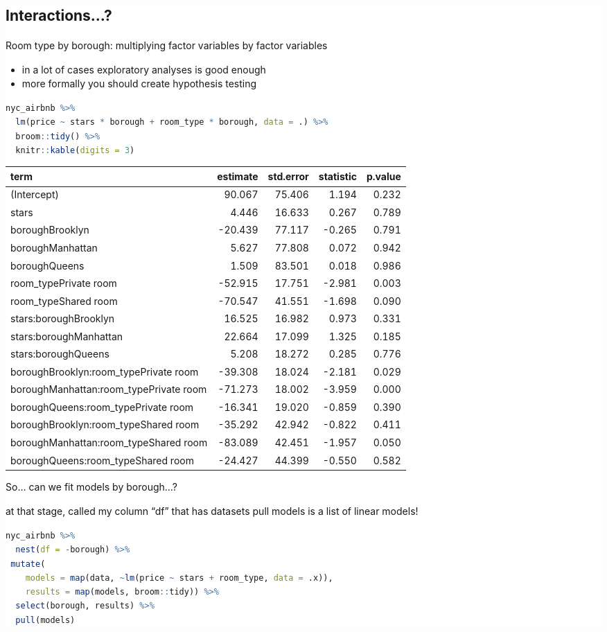 ## Interactions…?

Room type by borough: multiplying factor variables by factor variables

- in a lot of cases exploratory analyses is good enough
- more formally you should create hypothesis testing

``` r
nyc_airbnb %>% 
  lm(price ~ stars * borough + room_type * borough, data = .) %>% 
  broom::tidy() %>% 
  knitr::kable(digits = 3)
```

| term                                   | estimate | std.error | statistic | p.value |
|:---------------------------------------|---------:|----------:|----------:|--------:|
| (Intercept)                            |   90.067 |    75.406 |     1.194 |   0.232 |
| stars                                  |    4.446 |    16.633 |     0.267 |   0.789 |
| boroughBrooklyn                        |  -20.439 |    77.117 |    -0.265 |   0.791 |
| boroughManhattan                       |    5.627 |    77.808 |     0.072 |   0.942 |
| boroughQueens                          |    1.509 |    83.501 |     0.018 |   0.986 |
| room_typePrivate room                  |  -52.915 |    17.751 |    -2.981 |   0.003 |
| room_typeShared room                   |  -70.547 |    41.551 |    -1.698 |   0.090 |
| stars:boroughBrooklyn                  |   16.525 |    16.982 |     0.973 |   0.331 |
| stars:boroughManhattan                 |   22.664 |    17.099 |     1.325 |   0.185 |
| stars:boroughQueens                    |    5.208 |    18.272 |     0.285 |   0.776 |
| boroughBrooklyn:room_typePrivate room  |  -39.308 |    18.024 |    -2.181 |   0.029 |
| boroughManhattan:room_typePrivate room |  -71.273 |    18.002 |    -3.959 |   0.000 |
| boroughQueens:room_typePrivate room    |  -16.341 |    19.020 |    -0.859 |   0.390 |
| boroughBrooklyn:room_typeShared room   |  -35.292 |    42.942 |    -0.822 |   0.411 |
| boroughManhattan:room_typeShared room  |  -83.089 |    42.451 |    -1.957 |   0.050 |
| boroughQueens:room_typeShared room     |  -24.427 |    44.399 |    -0.550 |   0.582 |

So… can we fit models by borough…?

at that stage, called my column “df” that has datasets pull models is a
list of linear models!

``` r
nyc_airbnb %>% 
  nest(df = -borough) %>% 
 mutate(
    models = map(data, ~lm(price ~ stars + room_type, data = .x)),
    results = map(models, broom::tidy)) %>% 
  select(borough, results) %>% 
  pull(models)
```
